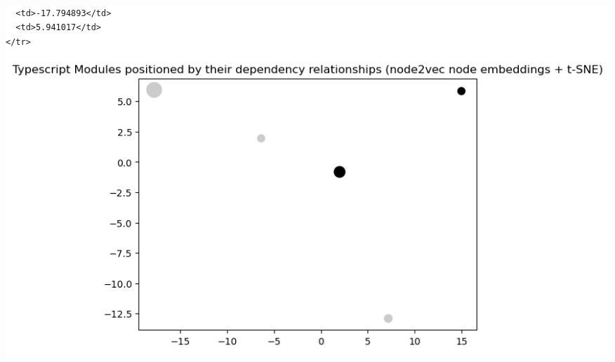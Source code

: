       <td>-17.794893</td>
      <td>5.941017</td>
    </tr>
  </tbody>
</table>
</div>



    
![png](NodeEmbeddingsTypescript_files/NodeEmbeddingsTypescript_25_6.png)
    

